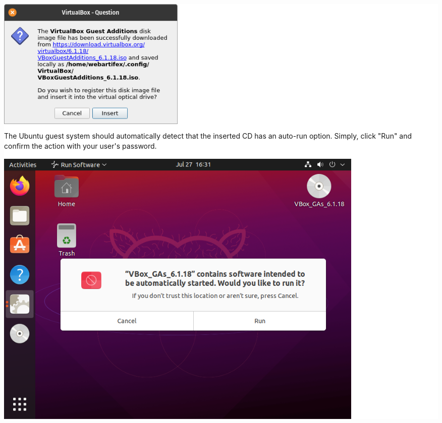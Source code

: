 <img src="static/installation/5_guest_additions_0_insert_disk_2.png" width="40%" align="center">

The Ubuntu guest system should automatically detect
    that the inserted CD has an auto-run option.
Simply, click "Run" and confirm the action with your user's password.

<img src="static/installation/5_guest_additions_1_autostart.png" width="80%" align="center">
